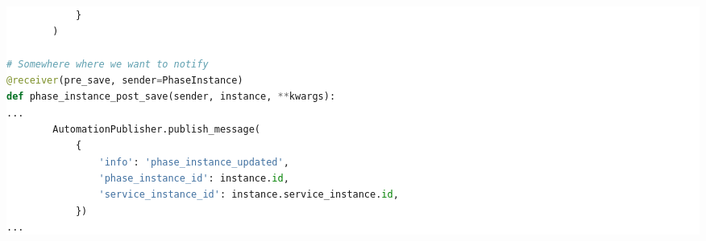 ```python
            }
        )

# Somewhere where we want to notify
@receiver(pre_save, sender=PhaseInstance)
def phase_instance_post_save(sender, instance, **kwargs):
...
        AutomationPublisher.publish_message(
            {
                'info': 'phase_instance_updated',
                'phase_instance_id': instance.id,
                'service_instance_id': instance.service_instance.id,
            })
...

```
